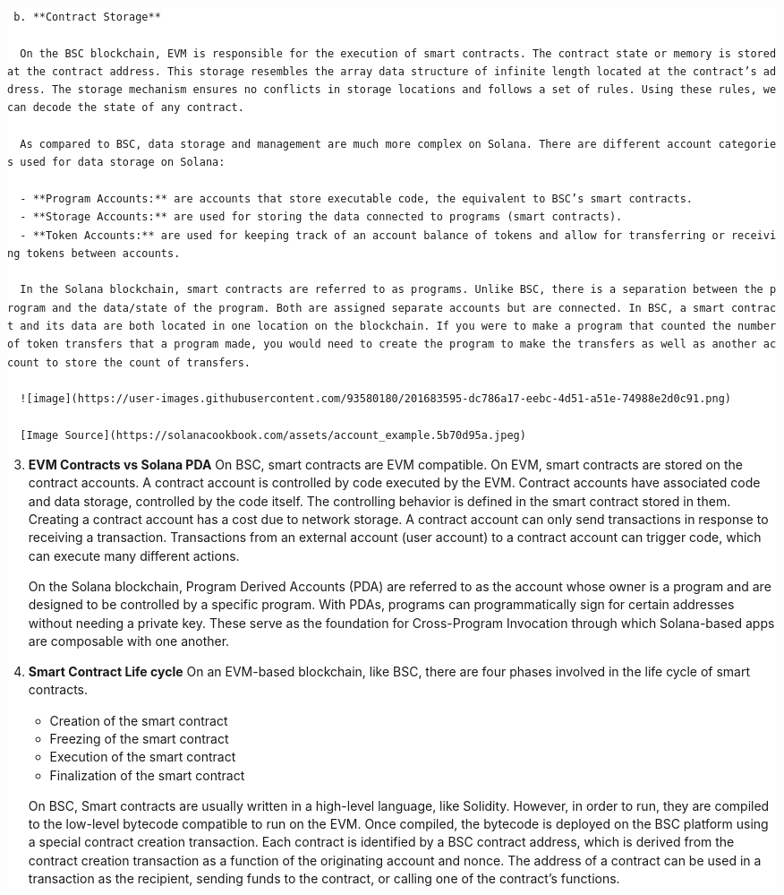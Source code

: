      b. **Contract Storage**

      On the BSC blockchain, EVM is responsible for the execution of smart contracts. The contract state or memory is stored at the contract address. This storage resembles the array data structure of infinite length located at the contract’s address. The storage mechanism ensures no conflicts in storage locations and follows a set of rules. Using these rules, we can decode the state of any contract.

      As compared to BSC, data storage and management are much more complex on Solana. There are different account categories used for data storage on Solana:

      - **Program Accounts:** are accounts that store executable code, the equivalent to BSC’s smart contracts.
      - **Storage Accounts:** are used for storing the data connected to programs (smart contracts).
      - **Token Accounts:** are used for keeping track of an account balance of tokens and allow for transferring or receiving tokens between accounts.

      In the Solana blockchain, smart contracts are referred to as programs. Unlike BSC, there is a separation between the program and the data/state of the program. Both are assigned separate accounts but are connected. In BSC, a smart contract and its data are both located in one location on the blockchain. If you were to make a program that counted the number of token transfers that a program made, you would need to create the program to make the transfers as well as another account to store the count of transfers.

      ![image](https://user-images.githubusercontent.com/93580180/201683595-dc786a17-eebc-4d51-a51e-74988e2d0c91.png)
      
      [Image Source](https://solanacookbook.com/assets/account_example.5b70d95a.jpeg)

  3. **EVM Contracts vs Solana PDA**
     On BSC, smart contracts are EVM compatible. On EVM, smart contracts are stored on the contract accounts. A contract account is controlled by code executed by the EVM. Contract accounts have associated code and data storage, controlled by the code itself. The controlling behavior is defined in the smart contract stored in them. Creating a contract account has a cost due to network storage. A contract account can only send transactions in response to receiving a transaction. Transactions from an external account (user account) to a contract account can trigger code, which can execute many different actions.
     
     On the Solana blockchain, Program Derived Accounts (PDA) are referred to as the account whose owner is a program and are designed to be controlled by a specific program. With PDAs, programs can programmatically sign for certain addresses without needing a private key. These serve as the foundation for Cross-Program Invocation through which Solana-based apps are composable with one another.

  4. **Smart Contract Life cycle**
      On an EVM-based blockchain, like BSC, there are four phases involved in the life cycle of smart contracts.

      - Creation of the smart contract
      - Freezing of the smart contract
      - Execution of the smart contract
      - Finalization of the smart contract

      On BSC, Smart contracts are usually written in a high-level language, like Solidity. However, in order to run, they are compiled to the low-level bytecode compatible to run on the EVM. Once compiled, the bytecode is deployed on the BSC platform using a special contract creation transaction. Each contract is identified by a BSC contract address, which is derived from the contract creation transaction as a function of the originating account and nonce. The address of a contract can be used in a transaction as the recipient, sending funds to the contract, or calling one of the contract’s functions.
